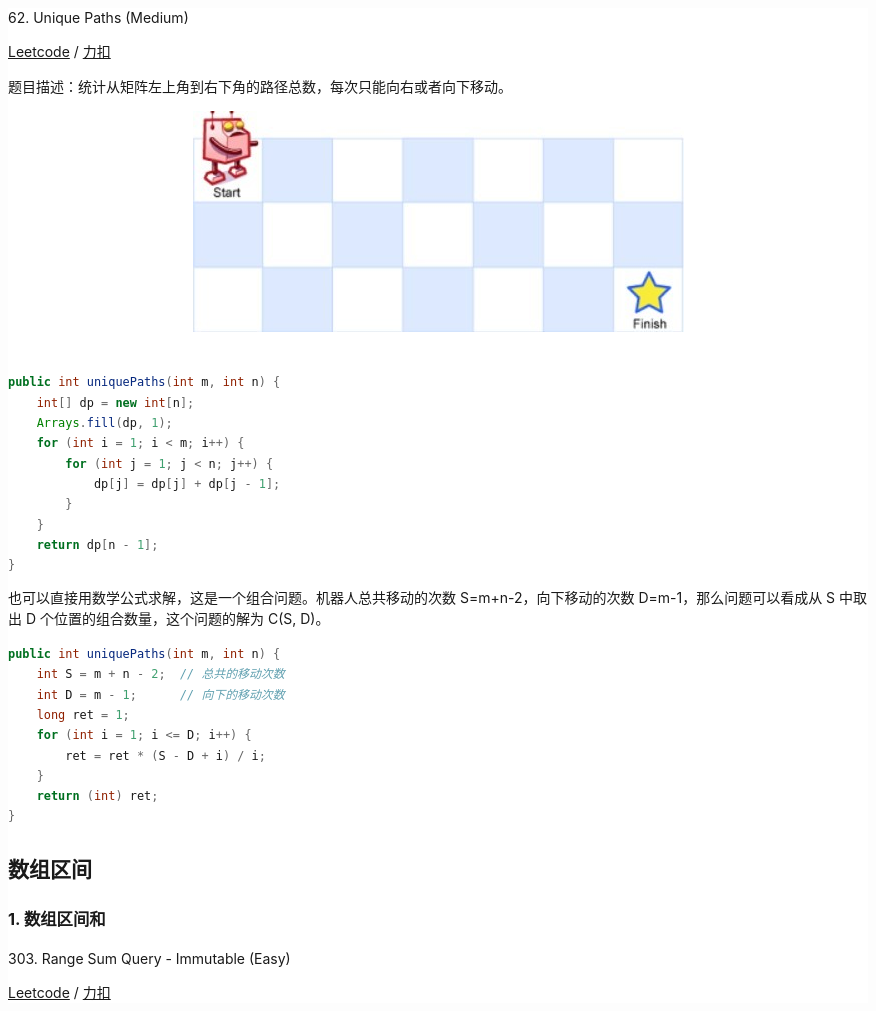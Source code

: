 62\. Unique Paths (Medium)

[Leetcode](https://leetcode.com/problems/unique-paths/description/) / [力扣](https://leetcode-cn.com/problems/unique-paths/description/)

题目描述：统计从矩阵左上角到右下角的路径总数，每次只能向右或者向下移动。

<div align="center"> <img src="/docs/pics/dc82f0f3-c1d4-4ac8-90ac-d5b32a9bd75a.jpg" width=""> </div><br>

```java
public int uniquePaths(int m, int n) {
    int[] dp = new int[n];
    Arrays.fill(dp, 1);
    for (int i = 1; i < m; i++) {
        for (int j = 1; j < n; j++) {
            dp[j] = dp[j] + dp[j - 1];
        }
    }
    return dp[n - 1];
}
```

也可以直接用数学公式求解，这是一个组合问题。机器人总共移动的次数 S=m+n-2，向下移动的次数 D=m-1，那么问题可以看成从 S 中取出 D 个位置的组合数量，这个问题的解为 C(S, D)。

```java
public int uniquePaths(int m, int n) {
    int S = m + n - 2;  // 总共的移动次数
    int D = m - 1;      // 向下的移动次数
    long ret = 1;
    for (int i = 1; i <= D; i++) {
        ret = ret * (S - D + i) / i;
    }
    return (int) ret;
}
```

## 数组区间

### 1. 数组区间和

303\. Range Sum Query - Immutable (Easy)

[Leetcode](https://leetcode.com/problems/range-sum-query-immutable/description/) / [力扣](https://leetcode-cn.com/problems/range-sum-query-immutable/description/)
